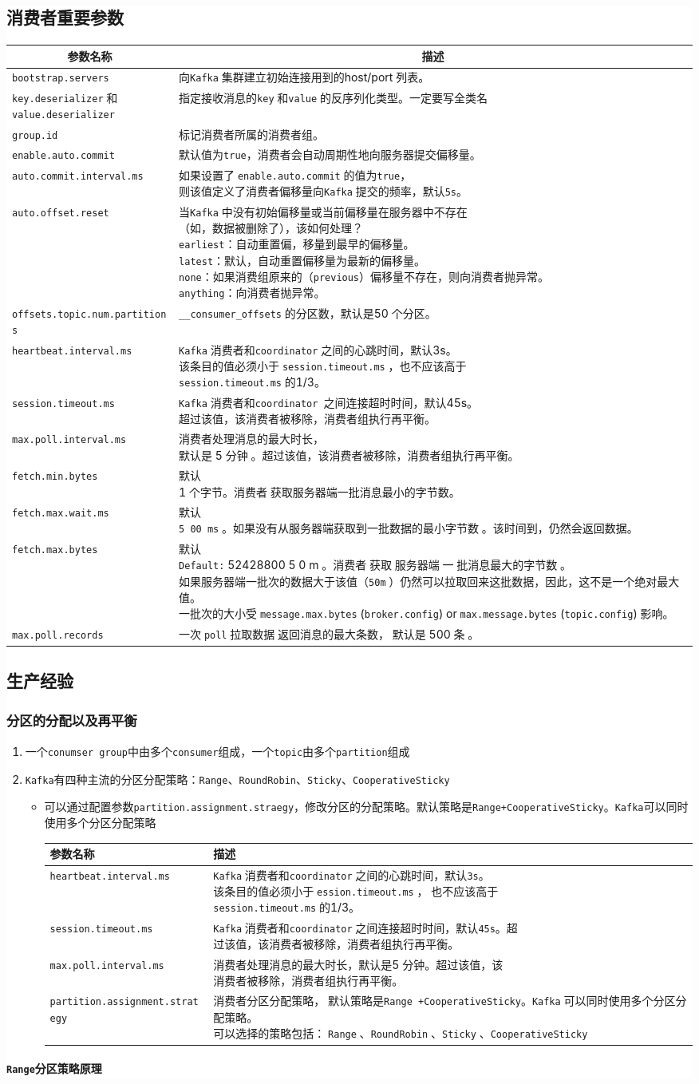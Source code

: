 ## 消费者重要参数

| 参数名称                                       | 描述                                                         |
| ---------------------------------------------- | ------------------------------------------------------------ |
| `bootstrap.servers`                            | 向`Kafka` 集群建立初始连接用到的host/port 列表。             |
| `key.deserializer` 和<br/>`value.deserializer` | 指定接收消息的`key` 和`value` 的反序列化类型。一定要写全类名 |
| `group.id`                                     | 标记消费者所属的消费者组。                                   |
| `enable.auto.commit`                           | 默认值为`true`，消费者会自动周期性地向服务器提交偏移量。     |
| `auto.commit.interval.ms`                      | 如果设置了 `enable.auto.commit` 的值为`true`，<br /> 则该值定义了消费者偏移量向`Kafka` 提交的频率，默认`5s`。 |
| `auto.offset.reset`                            | 当`Kafka` 中没有初始偏移量或当前偏移量在服务器中不存在<br/>（如，数据被删除了），该如何处理？ <br />`earliest`：自动重置偏，移量到最早的偏移量。 <br />`latest`：默认，自动重置偏移量为最新的偏移量。 <br />`none`：如果消费组原来的（`previous`）偏移量不存在，则向消费者抛异常。<br /> `anything`：向消费者抛异常。 |
| `offsets.topic.num.partitions`                 | `__consumer_offsets` 的分区数，默认是50 个分区。             |
| `heartbeat.interval.ms`                        | `Kafka` 消费者和`coordinator` 之间的心跳时间，默认3s。<br/>该条目的值必须小于 `session.timeout.ms` ，也不应该高于<br/>`session.timeout.ms` 的1/3。 |
| `session.timeout.ms`                           | `Kafka` 消费者和`coordinator `之间连接超时时间，默认45s。<br/>超过该值，该消费者被移除，消费者组执行再平衡。 |
| `max.poll.interval.ms`                         | 消费者处理消息的最大时长，<br/>默认是 5 分钟 。超过该值，该消费者被移除，消费者组执行再平衡。 |
| `fetch.min.bytes`                              | 默认<br/>1 个字节。消费者 获取服务器端一批消息最小的字节数。 |
| `fetch.max.wait.ms`                            | 默认<br/>`5 00 ms` 。如果没有从服务器端获取到一批数据的最小字节数 。该时间到，仍然会返回数据。 |
| `fetch.max.bytes`                              | 默认<br/>`Default:` 52428800 5 0 m 。消费者 获取 服务器端 一 批消息最大的字节数 。<br />如果服务器端一批次的数据大于该值（`50m` ）仍然可以拉取回来这批数据，因此，这不是一个绝对最大值。<br />一批次的大小受 `message.max.bytes` (`broker.config`) or `max.message.bytes` (`topic.config`) 影响。 |
| `max.poll.records`                             | 一次 `poll` 拉取数据 返回消息的最大条数， 默认是 500 条 。   |

## 生产经验

### 分区的分配以及再平衡

1. 一个`conumser group`中由多个`consumer`组成，一个`topic`由多个`partition`组成

2. `Kafka`有四种主流的分区分配策略：`Range`、`RoundRobin`、`Sticky`、`CooperativeSticky`

   - 可以通过配置参数`partition.assignment.straegy`，修改分区的分配策略。默认策略是`Range+CooperativeSticky`。`Kafka`可以同时使用多个分区分配策略

     | 参数名称                        | 描述                                                         |
     | ------------------------------- | ------------------------------------------------------------ |
     | `heartbeat.interval.ms`         | `Kafka` 消费者和`coordinator` 之间的心跳时间，默认`3s`。<br/>该条目的值必须小于 `ession.timeout.ms` ， 也不应该高于<br/>`session.timeout.ms` 的1/3。 |
     | `session.timeout.ms`            | `Kafka` 消费者和`coordinator` 之间连接超时时间，默认`45s`。超<br/>过该值，该消费者被移除，消费者组执行再平衡。 |
     | `max.poll.interval.ms`          | 消费者处理消息的最大时长，默认是5 分钟。超过该值，该<br/>消费者被移除，消费者组执行再平衡。 |
     | `partition.assignment.strategy` | 消费者分区分配策略， 默认策略是`Range +CooperativeSticky`。`Kafka` 可以同时使用多个分区分配策略。<br/>可以选择的策略包括： `Range` 、`RoundRobin` 、`Sticky` 、`CooperativeSticky` |

#### `Range`分区策略原理
